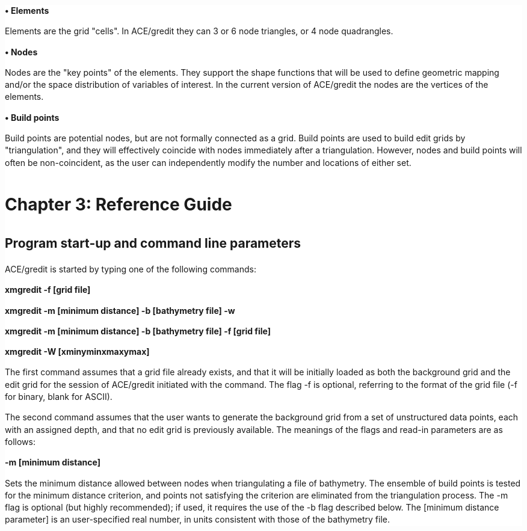 **• Elements**

Elements are the grid \"cells\". In ACE/gredit they can 3 or 6 node
triangles, or 4 node quadrangles.

**• Nodes**

Nodes are the \"key points\" of the elements. They support the shape
functions that will be used to define geometric mapping and/or the space
distribution of variables of interest. In the current version of
ACE/gredit the nodes are the vertices of the elements.

**• Build points**

Build points are potential nodes, but are not formally connected as a
grid. Build points are used to build edit grids by \"triangulation\",
and they will effectively coincide with nodes immediately after a
triangulation. However, nodes and build points will often be
non-coincident, as the user can independently modify the number and
locations of either set.

# Chapter 3: Reference Guide

## Program start-up and command line parameters

ACE/gredit is started by typing one of the following commands:

**xmgredit -f \[grid file\]**

**xmgredit -m \[minimum distance\] -b \[bathymetry file\] -w**

**xmgredit -m \[minimum distance\] -b \[bathymetry file\] -f \[grid
file\]**

**xmgredit -W \[xminyminxmaxymax\]**

The first command assumes that a grid file already exists, and that it
will be initially loaded as both the background grid and the edit grid
for the session of ACE/gredit initiated with the command. The flag -f is
optional, referring to the format of the grid file (-f for binary, blank
for ASCII).

The second command assumes that the user wants to generate the
background grid from a set of unstructured data points, each with an
assigned depth, and that no edit grid is previously available. The
meanings of the flags and read-in parameters are as follows:

**-m \[minimum distance\]**

Sets the minimum distance allowed between nodes when triangulating a
file of bathymetry. The ensemble of build points is tested for the
minimum distance criterion, and points not satisfying the criterion are
eliminated from the triangulation process. The -m flag is optional (but
highly recommended); if used, it requires the use of the -b flag
described below. The \[minimum distance parameter\] is an user-specified
real number, in units consistent with those of the bathymetry file.
